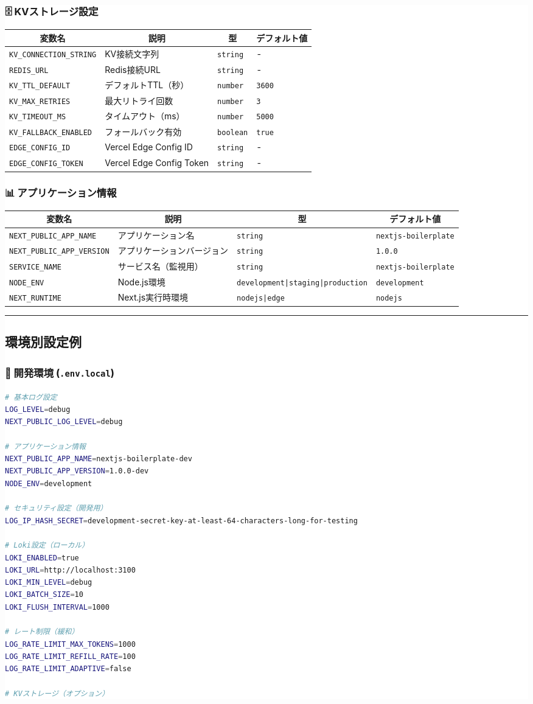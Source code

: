 ### 🗄️ KVストレージ設定

| 変数名                 | 説明                     | 型        | デフォルト値 |
| ---------------------- | ------------------------ | --------- | ------------ |
| `KV_CONNECTION_STRING` | KV接続文字列             | `string`  | -            |
| `REDIS_URL`            | Redis接続URL             | `string`  | -            |
| `KV_TTL_DEFAULT`       | デフォルトTTL（秒）      | `number`  | `3600`       |
| `KV_MAX_RETRIES`       | 最大リトライ回数         | `number`  | `3`          |
| `KV_TIMEOUT_MS`        | タイムアウト（ms）       | `number`  | `5000`       |
| `KV_FALLBACK_ENABLED`  | フォールバック有効       | `boolean` | `true`       |
| `EDGE_CONFIG_ID`       | Vercel Edge Config ID    | `string`  | -            |
| `EDGE_CONFIG_TOKEN`    | Vercel Edge Config Token | `string`  | -            |

### 📊 アプリケーション情報

| 変数名                    | 説明                       | 型                                 | デフォルト値         |
| ------------------------- | -------------------------- | ---------------------------------- | -------------------- |
| `NEXT_PUBLIC_APP_NAME`    | アプリケーション名         | `string`                           | `nextjs-boilerplate` |
| `NEXT_PUBLIC_APP_VERSION` | アプリケーションバージョン | `string`                           | `1.0.0`              |
| `SERVICE_NAME`            | サービス名（監視用）       | `string`                           | `nextjs-boilerplate` |
| `NODE_ENV`                | Node.js環境                | `development\|staging\|production` | `development`        |
| `NEXT_RUNTIME`            | Next.js実行時環境          | `nodejs\|edge`                     | `nodejs`             |

---

## 環境別設定例

### 🧪 開発環境 (`.env.local`)

```bash
# 基本ログ設定
LOG_LEVEL=debug
NEXT_PUBLIC_LOG_LEVEL=debug

# アプリケーション情報
NEXT_PUBLIC_APP_NAME=nextjs-boilerplate-dev
NEXT_PUBLIC_APP_VERSION=1.0.0-dev
NODE_ENV=development

# セキュリティ設定（開発用）
LOG_IP_HASH_SECRET=development-secret-key-at-least-64-characters-long-for-testing

# Loki設定（ローカル）
LOKI_ENABLED=true
LOKI_URL=http://localhost:3100
LOKI_MIN_LEVEL=debug
LOKI_BATCH_SIZE=10
LOKI_FLUSH_INTERVAL=1000

# レート制限（緩和）
LOG_RATE_LIMIT_MAX_TOKENS=1000
LOG_RATE_LIMIT_REFILL_RATE=100
LOG_RATE_LIMIT_ADAPTIVE=false

# KVストレージ（オプション）
```